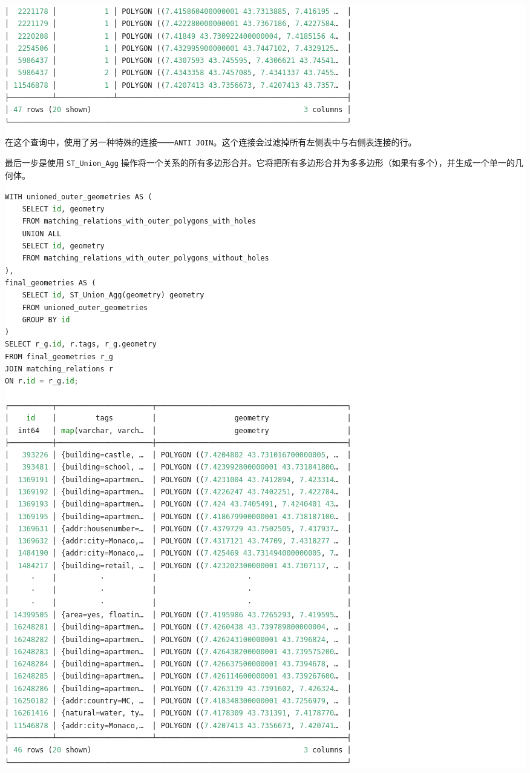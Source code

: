 ```py
│  2221178 │           1 │ POLYGON ((7.415860400000001 43.7313885, 7.416195 …  │
│  2221179 │           1 │ POLYGON ((7.422280000000001 43.7367186, 7.4227584…  │
│  2220208 │           1 │ POLYGON ((7.41849 43.730922400000004, 7.4185156 4…  │
│  2254506 │           1 │ POLYGON ((7.432995900000001 43.7447102, 7.4329125…  │
│  5986437 │           1 │ POLYGON ((7.4307593 43.745595, 7.4306621 43.74541…  │
│  5986437 │           2 │ POLYGON ((7.4343358 43.7457085, 7.4341337 43.7455…  │
│ 11546878 │           1 │ POLYGON ((7.4207413 43.7356673, 7.4207413 43.7357…  │
├──────────┴─────────────┴─────────────────────────────────────────────────────┤
│ 47 rows (20 shown)                                                 3 columns │
└──────────────────────────────────────────────────────────────────────────────┘
```

在这个查询中，使用了另一种特殊的连接——`ANTI JOIN`。这个连接会过滤掉所有左侧表中与右侧表连接的行。

最后一步是使用 `ST_Union_Agg` 操作将一个关系的所有多边形合并。它将把所有多边形合并为多多边形（如果有多个），并生成一个单一的几何体。

```py
WITH unioned_outer_geometries AS (
    SELECT id, geometry
    FROM matching_relations_with_outer_polygons_with_holes
    UNION ALL
    SELECT id, geometry
    FROM matching_relations_with_outer_polygons_without_holes
),
final_geometries AS (
    SELECT id, ST_Union_Agg(geometry) geometry
    FROM unioned_outer_geometries
    GROUP BY id
)
SELECT r_g.id, r.tags, r_g.geometry
FROM final_geometries r_g
JOIN matching_relations r
ON r.id = r_g.id;

┌──────────┬──────────────────────┬────────────────────────────────────────────┐
│    id    │         tags         │                  geometry                  │
│  int64   │ map(varchar, varch…  │                  geometry                  │
├──────────┼──────────────────────┼────────────────────────────────────────────┤
│   393226 │ {building=castle, …  │ POLYGON ((7.4204802 43.731016700000005, …  │
│   393481 │ {building=school, …  │ POLYGON ((7.423992800000001 43.731841800…  │
│  1369191 │ {building=apartmen…  │ POLYGON ((7.4231004 43.7412894, 7.423314…  │
│  1369192 │ {building=apartmen…  │ POLYGON ((7.4226247 43.7402251, 7.422784…  │
│  1369193 │ {building=apartmen…  │ POLYGON ((7.424 43.7405491, 7.4240401 43…  │
│  1369195 │ {building=apartmen…  │ POLYGON ((7.418679900000001 43.738187100…  │
│  1369631 │ {addr:housenumber=…  │ POLYGON ((7.4379729 43.7502505, 7.437937…  │
│  1369632 │ {addr:city=Monaco,…  │ POLYGON ((7.4317121 43.74709, 7.4318277 …  │
│  1484190 │ {addr:city=Monaco,…  │ POLYGON ((7.425469 43.731494000000005, 7…  │
│  1484217 │ {building=retail, …  │ POLYGON ((7.423202300000001 43.7307117, …  │
│     ·    │          ·           │                     ·                      │
│     ·    │          ·           │                     ·                      │
│     ·    │          ·           │                     ·                      │
│ 14399505 │ {area=yes, floatin…  │ POLYGON ((7.4195986 43.7265293, 7.419595…  │
│ 16248281 │ {building=apartmen…  │ POLYGON ((7.4260438 43.739789800000004, …  │
│ 16248282 │ {building=apartmen…  │ POLYGON ((7.426243100000001 43.7396824, …  │
│ 16248283 │ {building=apartmen…  │ POLYGON ((7.426438200000001 43.739575200…  │
│ 16248284 │ {building=apartmen…  │ POLYGON ((7.426637500000001 43.7394678, …  │
│ 16248285 │ {building=apartmen…  │ POLYGON ((7.426114600000001 43.739267600…  │
│ 16248286 │ {building=apartmen…  │ POLYGON ((7.4263139 43.7391602, 7.426324…  │
│ 16250182 │ {addr:country=MC, …  │ POLYGON ((7.418348300000001 43.7256979, …  │
│ 16261416 │ {natural=water, ty…  │ POLYGON ((7.4178309 43.731391, 7.4178770…  │
│ 11546878 │ {addr:city=Monaco,…  │ POLYGON ((7.4207413 43.7356673, 7.420741…  │
├──────────┴──────────────────────┴────────────────────────────────────────────┤
│ 46 rows (20 shown)                                                 3 columns │
└──────────────────────────────────────────────────────────────────────────────┘
```